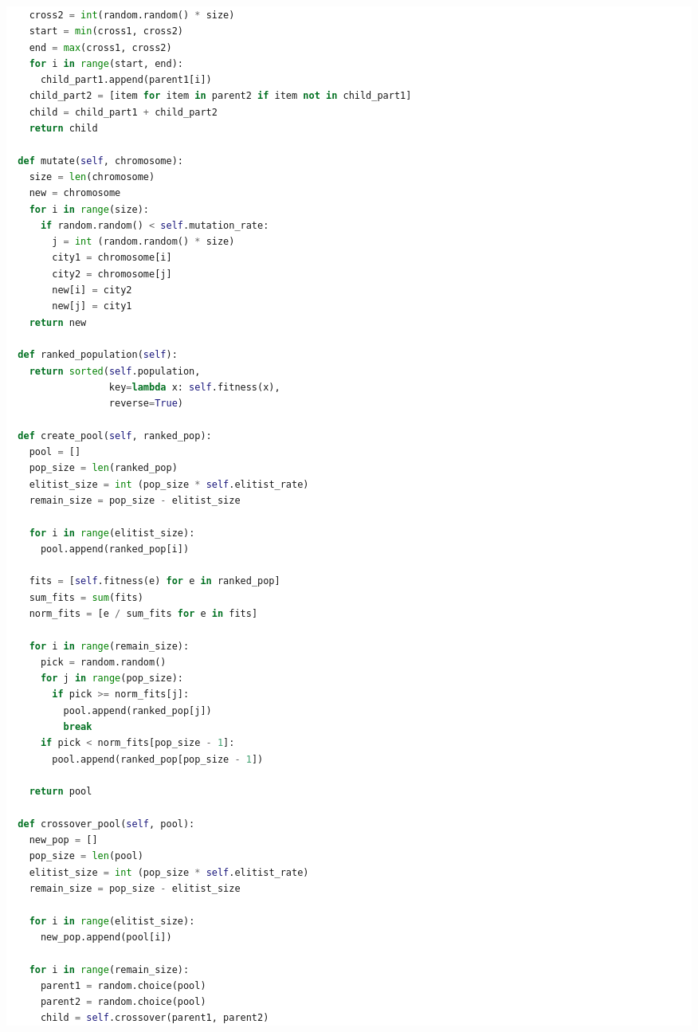 ```python
    cross2 = int(random.random() * size)
    start = min(cross1, cross2)
    end = max(cross1, cross2)
    for i in range(start, end):
      child_part1.append(parent1[i])
    child_part2 = [item for item in parent2 if item not in child_part1]
    child = child_part1 + child_part2
    return child

  def mutate(self, chromosome):
    size = len(chromosome)
    new = chromosome
    for i in range(size):
      if random.random() < self.mutation_rate:
        j = int (random.random() * size)
        city1 = chromosome[i]
        city2 = chromosome[j]
        new[i] = city2
        new[j] = city1
    return new

  def ranked_population(self):
    return sorted(self.population,
                  key=lambda x: self.fitness(x),
                  reverse=True)

  def create_pool(self, ranked_pop):
    pool = []
    pop_size = len(ranked_pop)
    elitist_size = int (pop_size * self.elitist_rate)
    remain_size = pop_size - elitist_size

    for i in range(elitist_size):
      pool.append(ranked_pop[i])

    fits = [self.fitness(e) for e in ranked_pop]
    sum_fits = sum(fits)
    norm_fits = [e / sum_fits for e in fits]

    for i in range(remain_size):
      pick = random.random()
      for j in range(pop_size):
        if pick >= norm_fits[j]:
          pool.append(ranked_pop[j])
          break
      if pick < norm_fits[pop_size - 1]:
        pool.append(ranked_pop[pop_size - 1])

    return pool

  def crossover_pool(self, pool):
    new_pop = []
    pop_size = len(pool)
    elitist_size = int (pop_size * self.elitist_rate)
    remain_size = pop_size - elitist_size

    for i in range(elitist_size):
      new_pop.append(pool[i])

    for i in range(remain_size):
      parent1 = random.choice(pool)
      parent2 = random.choice(pool)
      child = self.crossover(parent1, parent2)
```